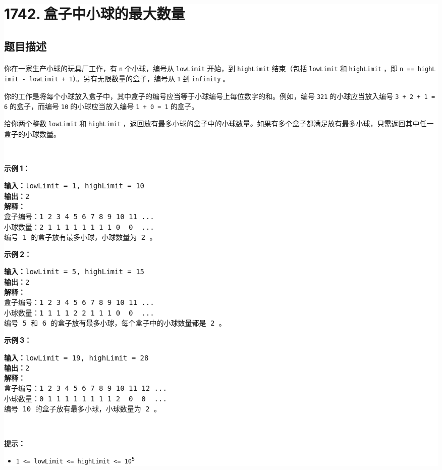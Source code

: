 # 1742. 盒子中小球的最大数量

## 题目描述

<p>你在一家生产小球的玩具厂工作，有 <code>n</code> 个小球，编号从 <code>lowLimit</code> 开始，到 <code>highLimit</code> 结束（包括 <code>lowLimit</code> 和 <code>highLimit</code> ，即 <code>n == highLimit - lowLimit + 1</code>）。另有无限数量的盒子，编号从 <code>1</code> 到 <code>infinity</code> 。</p>

<p>你的工作是将每个小球放入盒子中，其中盒子的编号应当等于小球编号上每位数字的和。例如，编号 <code>321</code> 的小球应当放入编号 <code>3 + 2 + 1 = 6</code> 的盒子，而编号 <code>10</code> 的小球应当放入编号 <code>1 + 0 = 1</code> 的盒子。</p>

<p>给你两个整数 <code>lowLimit</code> 和 <code>highLimit</code> ，返回放有最多小球的盒子中的小球数量<em>。</em>如果有多个盒子都满足放有最多小球，只需返回其中任一盒子的小球数量。</p>

<p> </p>

<p><strong>示例 1：</strong></p>

<pre>
<strong>输入：</strong>lowLimit = 1, highLimit = 10
<strong>输出：</strong>2
<strong>解释：</strong>
盒子编号：1 2 3 4 5 6 7 8 9 10 11 ...
小球数量：2 1 1 1 1 1 1 1 1 0  0  ...
编号 1 的盒子放有最多小球，小球数量为 2 。</pre>

<p><strong>示例 2：</strong></p>

<pre>
<strong>输入：</strong>lowLimit = 5, highLimit = 15
<strong>输出：</strong>2
<strong>解释：</strong>
盒子编号：1 2 3 4 5 6 7 8 9 10 11 ...
小球数量：1 1 1 1 2 2 1 1 1 0  0  ...
编号 5 和 6 的盒子放有最多小球，每个盒子中的小球数量都是 2 。
</pre>

<p><strong>示例 3：</strong></p>

<pre>
<strong>输入：</strong>lowLimit = 19, highLimit = 28
<strong>输出：</strong>2
<strong>解释：</strong>
盒子编号：1 2 3 4 5 6 7 8 9 10 11 12 ...
小球数量：0 1 1 1 1 1 1 1 1 2  0  0  ...
编号 10 的盒子放有最多小球，小球数量为 2 。
</pre>

<p> </p>

<p><strong>提示：</strong></p>

<ul>
	<li><code>1 <= lowLimit <= highLimit <= 10<sup>5</sup></code></li>
</ul>
